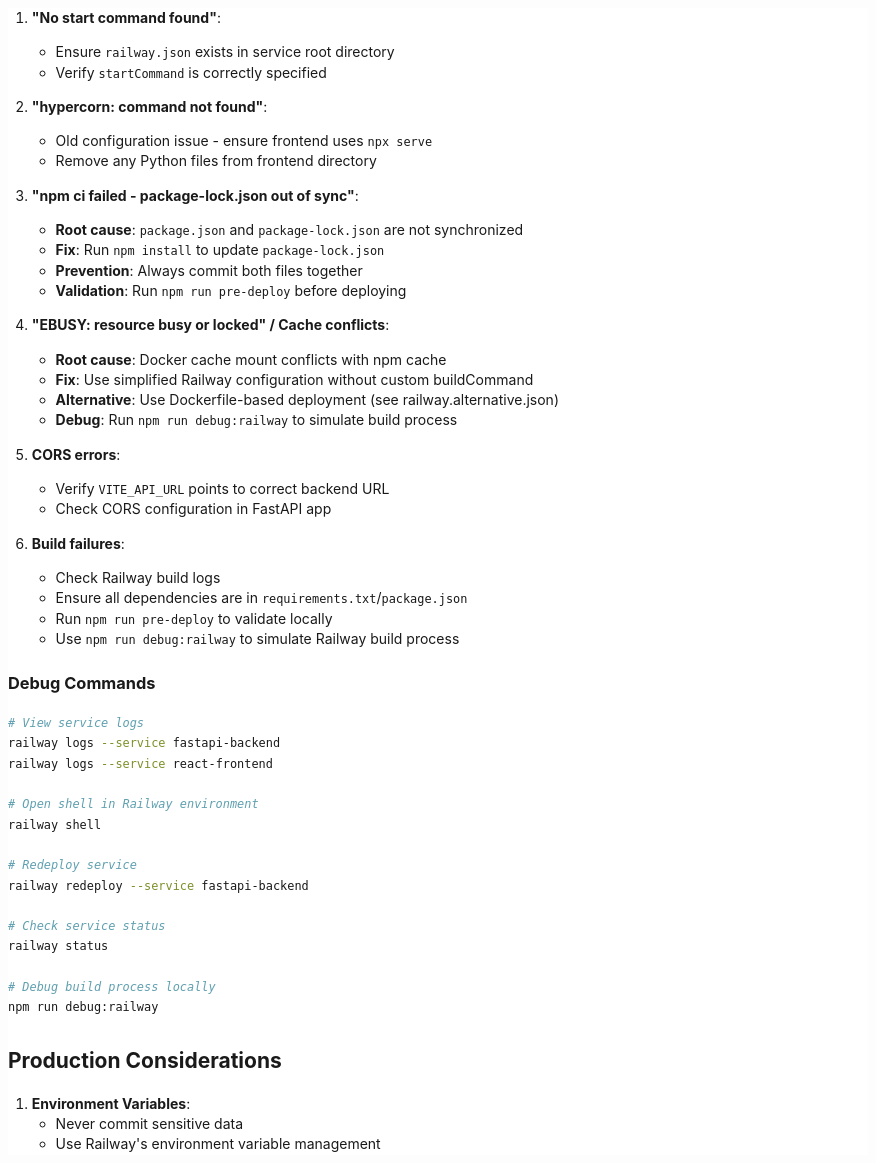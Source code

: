 1. **"No start command found"**:
   - Ensure `railway.json` exists in service root directory
   - Verify `startCommand` is correctly specified

2. **"hypercorn: command not found"**:
   - Old configuration issue - ensure frontend uses `npx serve`
   - Remove any Python files from frontend directory

3. **"npm ci failed - package-lock.json out of sync"**:
   - **Root cause**: `package.json` and `package-lock.json` are not synchronized
   - **Fix**: Run `npm install` to update `package-lock.json`
   - **Prevention**: Always commit both files together
   - **Validation**: Run `npm run pre-deploy` before deploying

4. **"EBUSY: resource busy or locked" / Cache conflicts**:
   - **Root cause**: Docker cache mount conflicts with npm cache
   - **Fix**: Use simplified Railway configuration without custom buildCommand
   - **Alternative**: Use Dockerfile-based deployment (see railway.alternative.json)
   - **Debug**: Run `npm run debug:railway` to simulate build process

5. **CORS errors**:
   - Verify `VITE_API_URL` points to correct backend URL
   - Check CORS configuration in FastAPI app

6. **Build failures**:
   - Check Railway build logs
   - Ensure all dependencies are in `requirements.txt`/`package.json`
   - Run `npm run pre-deploy` to validate locally
   - Use `npm run debug:railway` to simulate Railway build process

### Debug Commands

```bash
# View service logs
railway logs --service fastapi-backend
railway logs --service react-frontend

# Open shell in Railway environment
railway shell

# Redeploy service
railway redeploy --service fastapi-backend

# Check service status
railway status

# Debug build process locally
npm run debug:railway
```

## Production Considerations

1. **Environment Variables**:
   - Never commit sensitive data
   - Use Railway's environment variable management
